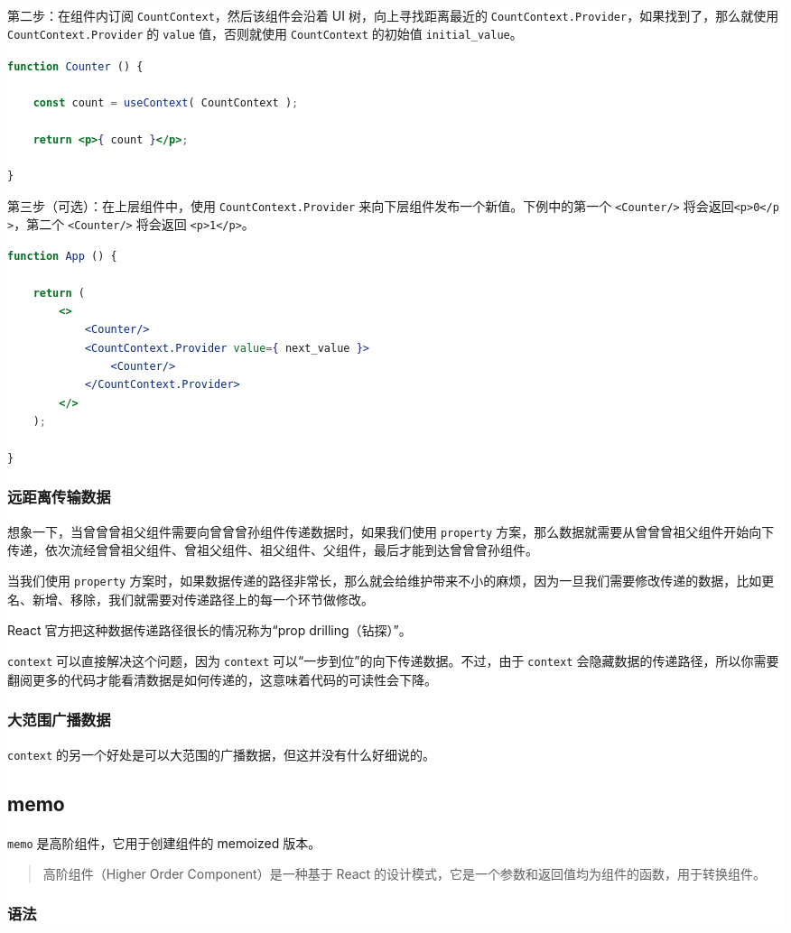 第二步：在组件内订阅 `CountContext`，然后该组件会沿着 UI 树，向上寻找距离最近的 `CountContext.Provider`，如果找到了，那么就使用 `CountContext.Provider` 的 `value` 值，否则就使用 `CountContext` 的初始值 `initial_value`。

```jsx
function Counter () {

    const count = useContext( CountContext );

    return <p>{ count }</p>;

}
```

第三步（可选）：在上层组件中，使用 `CountContext.Provider` 来向下层组件发布一个新值。下例中的第一个 `<Counter/>` 将会返回`<p>0</p>`，第二个 `<Counter/>` 将会返回 `<p>1</p>`。

```jsx
function App () {

    return (
        <>
            <Counter/>
            <CountContext.Provider value={ next_value }>
                <Counter/>
            </CountContext.Provider>
        </>
    );

}
```

### 远距离传输数据

想象一下，当曾曾曾祖父组件需要向曾曾曾孙组件传递数据时，如果我们使用 `property` 方案，那么数据就需要从曾曾曾祖父组件开始向下传递，依次流经曾曾祖父组件、曾祖父组件、祖父组件、父组件，最后才能到达曾曾曾孙组件。

当我们使用 `property` 方案时，如果数据传递的路径非常长，那么就会给维护带来不小的麻烦，因为一旦我们需要修改传递的数据，比如更名、新增、移除，我们就需要对传递路径上的每一个环节做修改。

React 官方把这种数据传递路径很长的情况称为“prop drilling（钻探）”。

`context` 可以直接解决这个问题，因为 `context` 可以“一步到位”的向下传递数据。不过，由于 `context` 会隐藏数据的传递路径，所以你需要翻阅更多的代码才能看清数据是如何传递的，这意味着代码的可读性会下降。

### 大范围广播数据

`context` 的另一个好处是可以大范围的广播数据，但这并没有什么好细说的。

## memo

`memo` 是高阶组件，它用于创建组件的 memoized 版本。

> 高阶组件（Higher Order Component）是一种基于 React 的设计模式，它是一个参数和返回值均为组件的函数，用于转换组件。

### 语法
